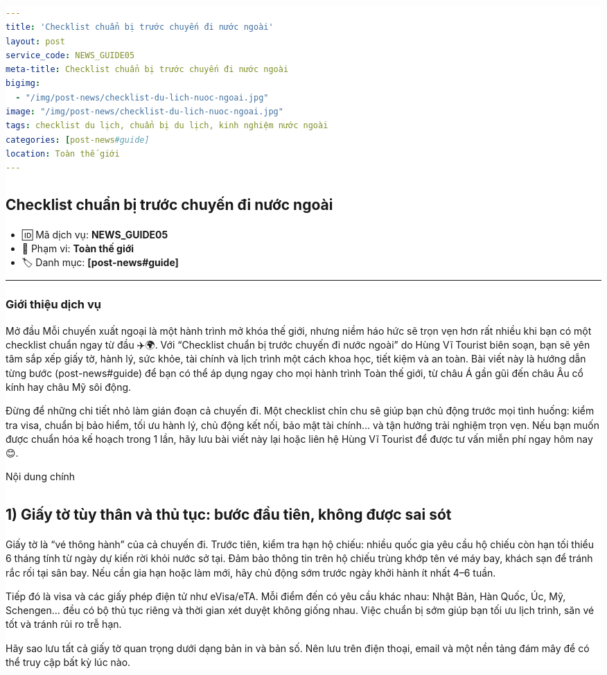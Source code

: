 ```yaml
---
title: 'Checklist chuẩn bị trước chuyến đi nước ngoài'
layout: post
service_code: NEWS_GUIDE05
meta-title: Checklist chuẩn bị trước chuyến đi nước ngoài
bigimg:
  - "/img/post-news/checklist-du-lich-nuoc-ngoai.jpg"
image: "/img/post-news/checklist-du-lich-nuoc-ngoai.jpg"
tags: checklist du lịch, chuẩn bị du lịch, kinh nghiệm nước ngoài
categories: [post-news#guide]
location: Toàn thế giới
---
```


## Checklist chuẩn bị trước chuyến đi nước ngoài

- 🆔 Mã dịch vụ: **NEWS_GUIDE05**
- 📍 Phạm vi: **Toàn thế giới**
- 🏷️ Danh mục: **[post-news#guide]**

---

### Giới thiệu dịch vụ

Mở đầu
Mỗi chuyến xuất ngoại là một hành trình mở khóa thế giới, nhưng niềm háo hức sẽ trọn vẹn hơn rất nhiều khi bạn có một checklist chuẩn ngay từ đầu ✈️🌍. Với “Checklist chuẩn bị trước chuyến đi nước ngoài” do Hùng Vĩ Tourist biên soạn, bạn sẽ yên tâm sắp xếp giấy tờ, hành lý, sức khỏe, tài chính và lịch trình một cách khoa học, tiết kiệm và an toàn. Bài viết này là hướng dẫn từng bước (post-news#guide) để bạn có thể áp dụng ngay cho mọi hành trình Toàn thế giới, từ châu Á gần gũi đến châu Âu cổ kính hay châu Mỹ sôi động.

Đừng để những chi tiết nhỏ làm gián đoạn cả chuyến đi. Một checklist chỉn chu sẽ giúp bạn chủ động trước mọi tình huống: kiểm tra visa, chuẩn bị bảo hiểm, tối ưu hành lý, chủ động kết nối, bảo mật tài chính… và tận hưởng trải nghiệm trọn vẹn. Nếu bạn muốn được chuẩn hóa kế hoạch trong 1 lần, hãy lưu bài viết này lại hoặc liên hệ Hùng Vĩ Tourist để được tư vấn miễn phí ngay hôm nay 😊.

Nội dung chính

## 1) Giấy tờ tùy thân và thủ tục: bước đầu tiên, không được sai sót
Giấy tờ là “vé thông hành” của cả chuyến đi. Trước tiên, kiểm tra hạn hộ chiếu: nhiều quốc gia yêu cầu hộ chiếu còn hạn tối thiểu 6 tháng tính từ ngày dự kiến rời khỏi nước sở tại. Đảm bảo thông tin trên hộ chiếu trùng khớp tên vé máy bay, khách sạn để tránh rắc rối tại sân bay. Nếu cần gia hạn hoặc làm mới, hãy chủ động sớm trước ngày khởi hành ít nhất 4–6 tuần.

Tiếp đó là visa và các giấy phép điện tử như eVisa/eTA. Mỗi điểm đến có yêu cầu khác nhau: Nhật Bản, Hàn Quốc, Úc, Mỹ, Schengen… đều có bộ thủ tục riêng và thời gian xét duyệt không giống nhau. Việc chuẩn bị sớm giúp bạn tối ưu lịch trình, săn vé tốt và tránh rủi ro trễ hạn.

Hãy sao lưu tất cả giấy tờ quan trọng dưới dạng bản in và bản số. Nên lưu trên điện thoại, email và một nền tảng đám mây để có thể truy cập bất kỳ lúc nào.
